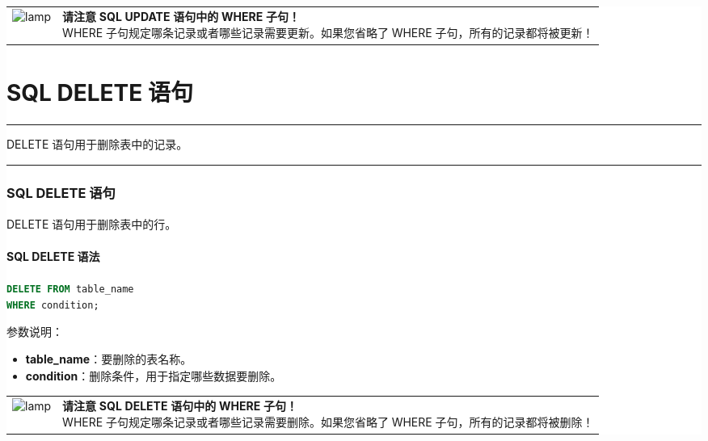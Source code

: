 |   |   |
|---|---|
|![lamp](https://www.runoob.com/images/lamp.jpg)|**请注意 SQL UPDATE 语句中的 WHERE 子句！**  <br>WHERE 子句规定哪条记录或者哪些记录需要更新。如果您省略了 WHERE 子句，所有的记录都将被更新！|

# SQL DELETE 语句

---

DELETE 语句用于删除表中的记录。

---

### SQL DELETE 语句

DELETE 语句用于删除表中的行。

#### SQL DELETE 语法

```sql
DELETE FROM table_name
WHERE condition;
```

参数说明：

- **table_name**：要删除的表名称。
- **condition**：删除条件，用于指定哪些数据要删除。

  

|   |   |
|---|---|
|![lamp](https://www.runoob.com/images/lamp.jpg)|**请注意 SQL DELETE 语句中的 WHERE 子句！**  <br>WHERE 子句规定哪条记录或者哪些记录需要删除。如果您省略了 WHERE 子句，所有的记录都将被删除！|